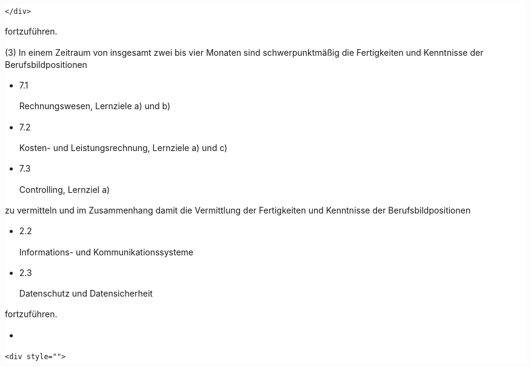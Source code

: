     </div>

fortzuführen.

</div>

<div class="jurAbsatz">

(3) In einem Zeitraum von insgesamt zwei bis vier Monaten sind
schwerpunktmäßig die Fertigkeiten und Kenntnisse der
Berufsbildpositionen

  - 7.1
    
    <div style="">
    
    Rechnungswesen, Lernziele a) und b)
    
    </div>

  - 7.2
    
    <div style="">
    
    Kosten- und Leistungsrechnung, Lernziele a) und c)
    
    </div>

  - 7.3
    
    <div style="">
    
    Controlling, Lernziel a)
    
    </div>

zu vermitteln und im Zusammenhang damit die Vermittlung der Fertigkeiten
und Kenntnisse der Berufsbildpositionen

  - 2.2
    
    <div style="">
    
    Informations- und Kommunikationssysteme
    
    </div>

  - 2.3
    
    <div style="">
    
    Datenschutz und Datensicherheit
    
    </div>

fortzuführen.

</div>

<div class="jurAbsatz">

  - 
    
    <div style="">
    